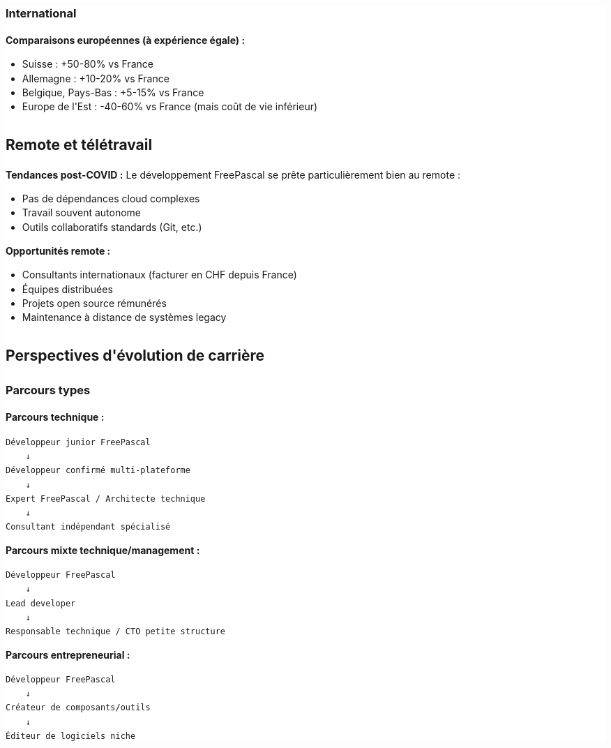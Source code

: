 ### International

**Comparaisons européennes (à expérience égale) :**
- Suisse : +50-80% vs France
- Allemagne : +10-20% vs France
- Belgique, Pays-Bas : +5-15% vs France
- Europe de l'Est : -40-60% vs France (mais coût de vie inférieur)

## Remote et télétravail

**Tendances post-COVID :**
Le développement FreePascal se prête particulièrement bien au remote :
- Pas de dépendances cloud complexes
- Travail souvent autonome
- Outils collaboratifs standards (Git, etc.)

**Opportunités remote :**
- Consultants internationaux (facturer en CHF depuis France)
- Équipes distribuées
- Projets open source rémunérés
- Maintenance à distance de systèmes legacy

## Perspectives d'évolution de carrière

### Parcours types

**Parcours technique :**
```
Développeur junior FreePascal
    ↓
Développeur confirmé multi-plateforme
    ↓
Expert FreePascal / Architecte technique
    ↓
Consultant indépendant spécialisé
```

**Parcours mixte technique/management :**
```
Développeur FreePascal
    ↓
Lead developer
    ↓
Responsable technique / CTO petite structure
```

**Parcours entrepreneurial :**
```
Développeur FreePascal
    ↓
Créateur de composants/outils
    ↓
Éditeur de logiciels niche
```
